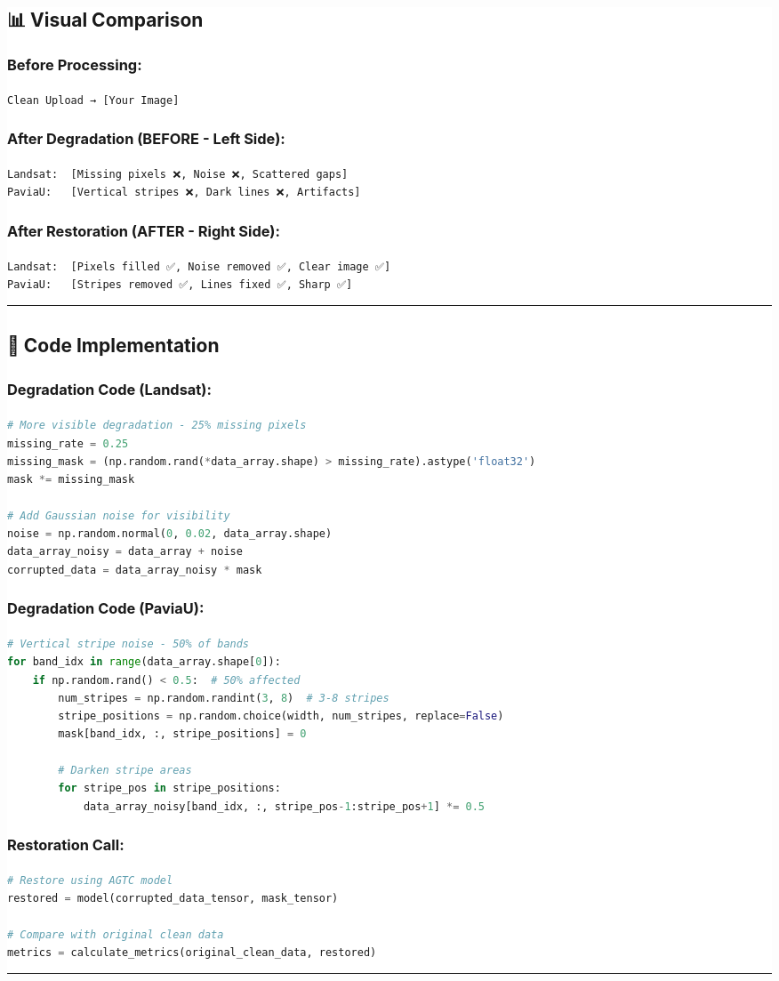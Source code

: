 ## 📊 Visual Comparison

### Before Processing:
```
Clean Upload → [Your Image]
```

### After Degradation (BEFORE - Left Side):
```
Landsat:  [Missing pixels ❌, Noise ❌, Scattered gaps]
PaviaU:   [Vertical stripes ❌, Dark lines ❌, Artifacts]
```

### After Restoration (AFTER - Right Side):
```
Landsat:  [Pixels filled ✅, Noise removed ✅, Clear image ✅]
PaviaU:   [Stripes removed ✅, Lines fixed ✅, Sharp ✅]
```

---

## 🔧 Code Implementation

### Degradation Code (Landsat):
```python
# More visible degradation - 25% missing pixels
missing_rate = 0.25
missing_mask = (np.random.rand(*data_array.shape) > missing_rate).astype('float32')
mask *= missing_mask

# Add Gaussian noise for visibility
noise = np.random.normal(0, 0.02, data_array.shape)
data_array_noisy = data_array + noise
corrupted_data = data_array_noisy * mask
```

### Degradation Code (PaviaU):
```python
# Vertical stripe noise - 50% of bands
for band_idx in range(data_array.shape[0]):
    if np.random.rand() < 0.5:  # 50% affected
        num_stripes = np.random.randint(3, 8)  # 3-8 stripes
        stripe_positions = np.random.choice(width, num_stripes, replace=False)
        mask[band_idx, :, stripe_positions] = 0
        
        # Darken stripe areas
        for stripe_pos in stripe_positions:
            data_array_noisy[band_idx, :, stripe_pos-1:stripe_pos+1] *= 0.5
```

### Restoration Call:
```python
# Restore using AGTC model
restored = model(corrupted_data_tensor, mask_tensor)

# Compare with original clean data
metrics = calculate_metrics(original_clean_data, restored)
```

---